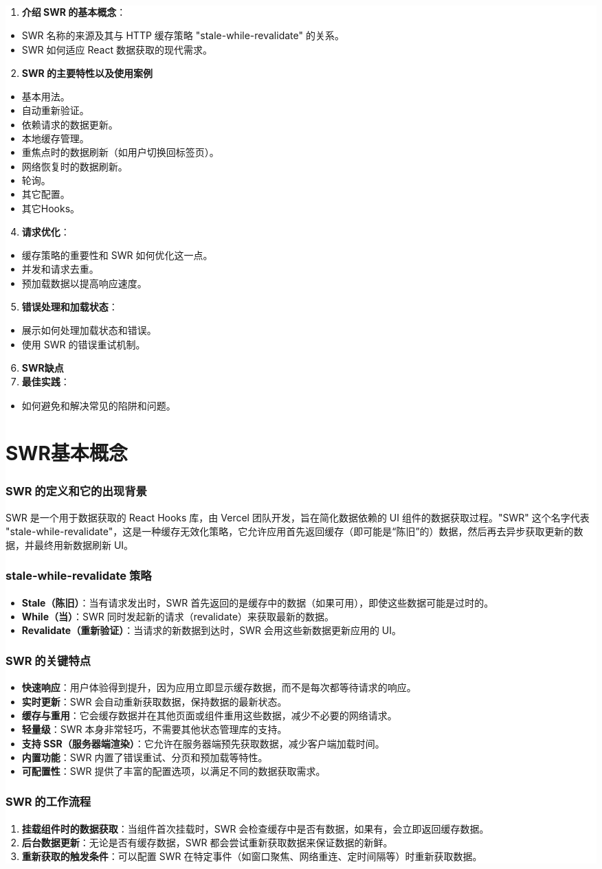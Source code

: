 1.  **介绍 SWR 的基本概念**： 
   - SWR 名称的来源及其与 HTTP 缓存策略 "stale-while-revalidate" 的关系。
   - SWR 如何适应 React 数据获取的现代需求。
2.  **SWR 的主要特性以及使用案例**
   - 基本用法。
   - 自动重新验证。
   - 依赖请求的数据更新。
   - 本地缓存管理。
   - 重焦点时的数据刷新（如用户切换回标签页）。
   - 网络恢复时的数据刷新。
   - 轮询。
   - 其它配置。
   - 其它Hooks。
4.  **请求优化**： 
   - 缓存策略的重要性和 SWR 如何优化这一点。
   - 并发和请求去重。
   - 预加载数据以提高响应速度。
5.  **错误处理和加载状态**： 
   - 展示如何处理加载状态和错误。
   - 使用 SWR 的错误重试机制。
6.  **SWR缺点**
7.  **最佳实践**：
   - 如何避免和解决常见的陷阱和问题。

# SWR基本概念


### SWR 的定义和它的出现背景
SWR 是一个用于数据获取的 React Hooks 库，由 Vercel 团队开发，旨在简化数据依赖的 UI 组件的数据获取过程。"SWR" 这个名字代表 "stale-while-revalidate"，这是一种缓存无效化策略，它允许应用首先返回缓存（即可能是“陈旧”的）数据，然后再去异步获取更新的数据，并最终用新数据刷新 UI。

### stale-while-revalidate 策略

- **Stale（陈旧）**：当有请求发出时，SWR 首先返回的是缓存中的数据（如果可用），即使这些数据可能是过时的。
- **While（当）**：SWR 同时发起新的请求（revalidate）来获取最新的数据。
- **Revalidate（重新验证）**：当请求的新数据到达时，SWR 会用这些新数据更新应用的 UI。

### SWR 的关键特点

- **快速响应**：用户体验得到提升，因为应用立即显示缓存数据，而不是每次都等待请求的响应。
- **实时更新**：SWR 会自动重新获取数据，保持数据的最新状态。
- **缓存与重用**：它会缓存数据并在其他页面或组件重用这些数据，减少不必要的网络请求。
- **轻量级**：SWR 本身非常轻巧，不需要其他状态管理库的支持。
- **支持 SSR（服务器端渲染）**：它允许在服务器端预先获取数据，减少客户端加载时间。
- **内置功能**：SWR 内置了错误重试、分页和预加载等特性。
- **可配置性**：SWR 提供了丰富的配置选项，以满足不同的数据获取需求。

### SWR 的工作流程

1. **挂载组件时的数据获取**：当组件首次挂载时，SWR 会检查缓存中是否有数据，如果有，会立即返回缓存数据。
2. **后台数据更新**：无论是否有缓存数据，SWR 都会尝试重新获取数据来保证数据的新鲜。
3. **重新获取的触发条件**：可以配置 SWR 在特定事件（如窗口聚焦、网络重连、定时间隔等）时重新获取数据。
